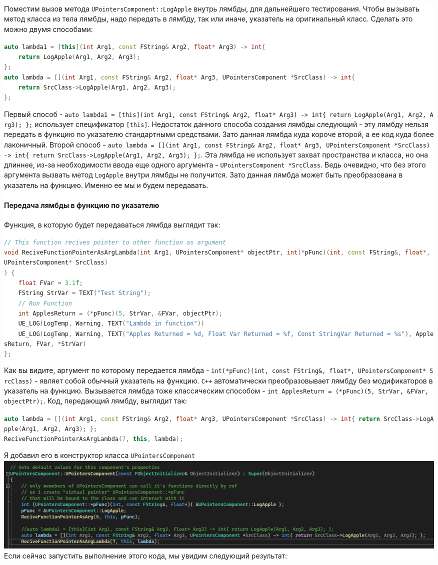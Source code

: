 Поместим вызов метода `UPointersComponent::LogApple` внутрь лямбды, для дальнейшего тестирования.
Чтобы вызывать метод класса из тела лямбды, надо передать в лямбду, так или иначе, указатель на оригинальный класс.
Сделать это можно двумя способами:
```cpp
auto lambda1 = [this](int Arg1, const FString& Arg2, float* Arg3) -> int{
    return LogApple(Arg1, Arg2, Arg3);
};
auto lambda = [](int Arg1, const FString& Arg2, float* Arg3, UPointersComponent *SrcClass) -> int{
    return SrcClass->LogApple(Arg1, Arg2, Arg3);
};
```
Первый способ - `auto lambda1 = [this](int Arg1, const FString& Arg2, float* Arg3) -> int{ return LogApple(Arg1, Arg2, Arg3); };` использует спецификатор `[this]`.
Недостаток данного способа создания лямбды  следующий  - эту лямбду нельзя передать в функцию по указателю стандартными средствами.
Зато данная лямбда куда короче второй, а ее код куда более лаконичный.
Второй способ - `auto lambda = [](int Arg1, const FString& Arg2, float* Arg3, UPointersComponent *SrcClass) -> int{ return SrcClass->LogApple(Arg1, Arg2, Arg3); };`. Эта лямбда не использует захват пространства и класса, но она длиннее, из-за необходимости ввода еще одного аргумента - `UPointersComponent *SrcClass`. Ведь очевидно, что без этого аргумента вызвать метод `LogApple` внутри лямбды не получится.
Зато данная лямбда может быть преобразована в указатель на функцию.
Именно ее мы и будем передавать.
#### Передача лямбды в функцию по указателю
Функция, в которую будет передаваться лямбда выглядит так:
```cpp
// This function recives pointer to other function as argument
void ReciveFunctionPointerAsArgLambda(int Arg1, UPointersComponent* objectPtr, int(*pFunc)(int, const FString&, float*, UPointersComponent* SrcClass)
) {
    float FVar = 3.1f;
    FString StrVar = TEXT("Test String");
    // Run Function
    int ApplesReturn = (*pFunc)(5, StrVar, &FVar, objectPtr);
    UE_LOG(LogTemp, Warning, TEXT("Lambda in function"))
    UE_LOG(LogTemp, Warning, TEXT("Apples Returned = %d, Float Var Returned = %f, Const StringVar Returned = %s"), ApplesReturn, FVar, *StrVar)
};
```
Как вы видите, аргумент по которому передается лямбда - `int(*pFunc)(int, const FString&, float*, UPointersComponent* SrcClass)` - являет собой обычный указатель на функцию. `С++` автоматически преобразовывает лямбду без модификаторов в указатель на функцию.
Вызывается лямбда тоже классическим способом - `int ApplesReturn = (*pFunc)(5, StrVar, &FVar, objectPtr);`.
Код, передающий лямбду, выглядит так:
```cpp
auto lambda = [](int Arg1, const FString& Arg2, float* Arg3, UPointersComponent *SrcClass) -> int{ return SrcClass->LogApple(Arg1, Arg2, Arg3); };
ReciveFunctionPointerAsArgLambda(7, this, lambda);
```
Я добавил его в конструктор класса `UPointersComponent`
![1ea7afe2cb1fcc39dd050dcb168bf4c5.png](../images/1ea7afe2cb1fcc39dd050dcb168bf4c5.png)
Если сейчас запустить выполнение этого кода, мы увидим следующий результат:
```cpp
```